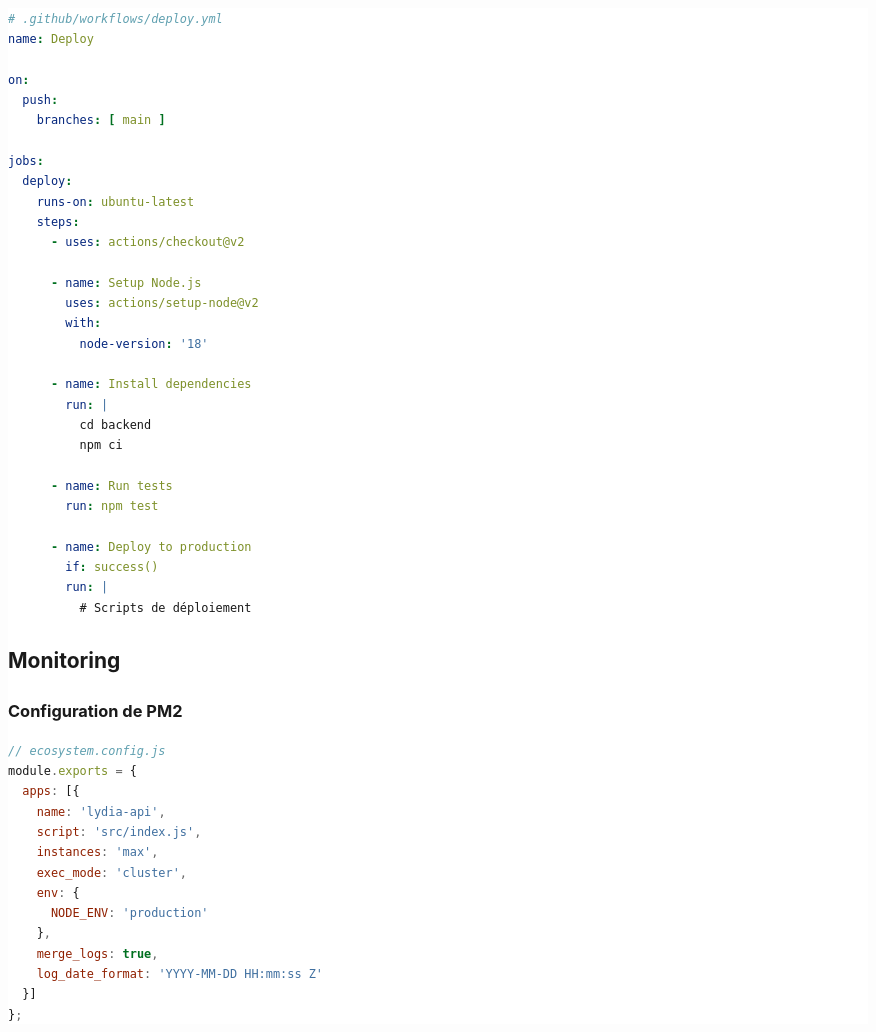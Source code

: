 ```yaml
# .github/workflows/deploy.yml
name: Deploy

on:
  push:
    branches: [ main ]

jobs:
  deploy:
    runs-on: ubuntu-latest
    steps:
      - uses: actions/checkout@v2
      
      - name: Setup Node.js
        uses: actions/setup-node@v2
        with:
          node-version: '18'
          
      - name: Install dependencies
        run: |
          cd backend
          npm ci
          
      - name: Run tests
        run: npm test
        
      - name: Deploy to production
        if: success()
        run: |
          # Scripts de déploiement
```

## Monitoring

### Configuration de PM2

```javascript
// ecosystem.config.js
module.exports = {
  apps: [{
    name: 'lydia-api',
    script: 'src/index.js',
    instances: 'max',
    exec_mode: 'cluster',
    env: {
      NODE_ENV: 'production'
    },
    merge_logs: true,
    log_date_format: 'YYYY-MM-DD HH:mm:ss Z'
  }]
};
```
